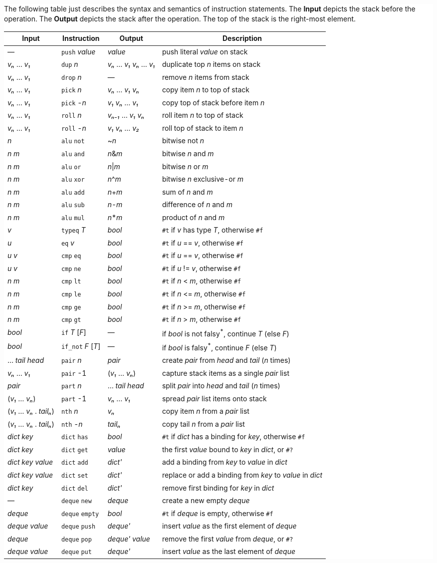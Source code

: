 The following table just describes
the syntax and semantics of instruction statements.
The **Input** depicts the stack before the operation.
The **Output** depicts the stack after the operation.
The top of the stack is the right-most element.

 Input               | Instruction         | Output       | Description
---------------------|---------------------|--------------|-------------------------------------
—                    | `push` _value_      | _value_      | push literal _value_ on stack
_vₙ_ … _v₁_          | `dup` _n_           | _vₙ_ … _v₁_ _vₙ_ … _v₁_ | duplicate top _n_ items on stack
_vₙ_ … _v₁_          | `drop` _n_          | —            | remove _n_ items from stack
_vₙ_ … _v₁_          | `pick` _n_          | _vₙ_ … _v₁_ _vₙ_ | copy item _n_ to top of stack
_vₙ_ … _v₁_          | `pick` -_n_         | _v₁_ _vₙ_ … _v₁_ | copy top of stack before item _n_
_vₙ_ … _v₁_          | `roll` _n_          | _vₙ₋₁_ … _v₁_ _vₙ_ | roll item _n_ to top of stack
_vₙ_ … _v₁_          | `roll` -_n_         | _v₁_ _vₙ_ … _v₂_ | roll top of stack to item _n_
_n_                  | `alu` `not`         | ~_n_         | bitwise not _n_
_n_ _m_              | `alu` `and`         | _n_&_m_      | bitwise _n_ and _m_
_n_ _m_              | `alu` `or`          | _n_\|_m_     | bitwise _n_ or _m_
_n_ _m_              | `alu` `xor`         | _n_^_m_      | bitwise _n_ exclusive-or _m_
_n_ _m_              | `alu` `add`         | _n_+_m_      | sum of _n_ and _m_
_n_ _m_              | `alu` `sub`         | _n_-_m_      | difference of _n_ and _m_
_n_ _m_              | `alu` `mul`         | _n_\*_m_     | product of _n_ and _m_
_v_                  | `typeq` _T_         | _bool_       | `#t` if _v_ has type _T_, otherwise `#f`
_u_                  | `eq` _v_            | _bool_       | `#t` if _u_ == _v_, otherwise `#f`
_u_ _v_              | `cmp` `eq`          | _bool_       | `#t` if _u_ == _v_, otherwise `#f`
_u_ _v_              | `cmp` `ne`          | _bool_       | `#t` if _u_ != _v_, otherwise `#f`
_n_ _m_              | `cmp` `lt`          | _bool_       | `#t` if _n_ < _m_, otherwise `#f`
_n_ _m_              | `cmp` `le`          | _bool_       | `#t` if _n_ <= _m_, otherwise `#f`
_n_ _m_              | `cmp` `ge`          | _bool_       | `#t` if _n_ >= _m_, otherwise `#f`
_n_ _m_              | `cmp` `gt`          | _bool_       | `#t` if _n_ > _m_, otherwise `#f`
_bool_               | `if` _T_ [_F_]      | —            | if _bool_ is not falsy<sup>*</sup>, continue _T_ (else _F_)
_bool_               | `if_not` _F_ [_T_]  | —            | if _bool_ is falsy<sup>*</sup>, continue _F_ (else _T_)
… _tail_ _head_      | `pair` _n_          | _pair_       | create _pair_ from _head_ and _tail_ (_n_ times)
_vₙ_ … _v₁_          | `pair` -1           | (_v₁_ … _vₙ_) | capture stack items as a single _pair_ list
_pair_               | `part` _n_          | … _tail_ _head_ | split _pair_ into _head_ and _tail_ (_n_ times)
(_v₁_ … _vₙ_)        | `part` -1           | _vₙ_ … _v₁_   | spread _pair_ list items onto stack
(_v₁_ … _vₙ_ . _tailₙ_) | `nth` _n_         | _vₙ_         | copy item _n_ from a _pair_ list
(_v₁_ … _vₙ_ . _tailₙ_) | `nth` -_n_        | _tailₙ_      | copy tail _n_ from a _pair_ list
_dict_ _key_         | `dict` `has`        | _bool_       | `#t` if _dict_ has a binding for _key_, otherwise `#f`
_dict_ _key_         | `dict` `get`        | _value_      | the first _value_ bound to _key_ in _dict_, or `#?`
_dict_ _key_ _value_ | `dict` `add`        | _dict'_      | add a binding from _key_ to _value_ in _dict_
_dict_ _key_ _value_ | `dict` `set`        | _dict'_      | replace or add a binding from _key_ to _value_ in _dict_
_dict_ _key_         | `dict` `del`        | _dict'_      | remove first binding for _key_ in _dict_
—                    | `deque` `new`       | _deque_      | create a new empty _deque_
_deque_              | `deque` `empty`     | _bool_       | `#t` if _deque_ is empty, otherwise `#f`
_deque_ _value_      | `deque` `push`      | _deque'_     | insert _value_ as the first element of _deque_
_deque_              | `deque` `pop`       | _deque'_ _value_ | remove the first _value_ from _deque_, or `#?`
_deque_ _value_      | `deque` `put`       | _deque'_     | insert _value_ as the last element of _deque_